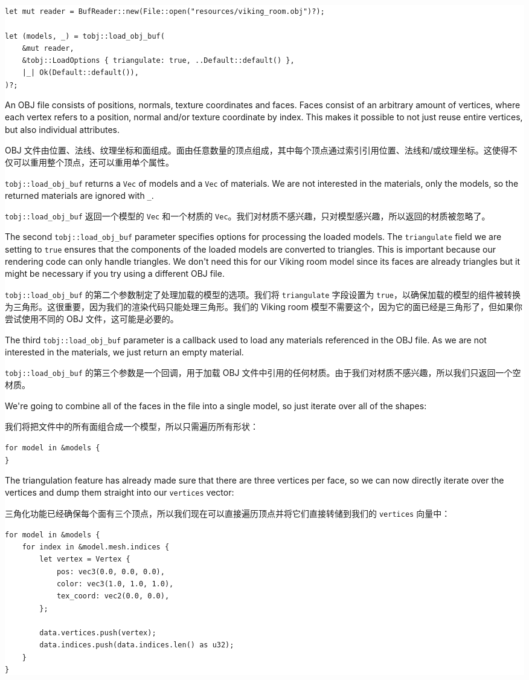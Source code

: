 ```rust,noplaypen
let mut reader = BufReader::new(File::open("resources/viking_room.obj")?);

let (models, _) = tobj::load_obj_buf(
    &mut reader,
    &tobj::LoadOptions { triangulate: true, ..Default::default() },
    |_| Ok(Default::default()),
)?;
```

An OBJ file consists of positions, normals, texture coordinates and faces. Faces consist of an arbitrary amount of vertices, where each vertex refers to a position, normal and/or texture coordinate by index. This makes it possible to not just reuse entire vertices, but also individual attributes.

OBJ 文件由位置、法线、纹理坐标和面组成。面由任意数量的顶点组成，其中每个顶点通过索引引用位置、法线和/或纹理坐标。这使得不仅可以重用整个顶点，还可以重用单个属性。

`tobj::load_obj_buf` returns a `Vec` of models and a `Vec` of materials. We are not interested in the materials, only the models, so the returned materials are ignored with `_`.

`tobj::load_obj_buf` 返回一个模型的 `Vec` 和一个材质的 `Vec`。我们对材质不感兴趣，只对模型感兴趣，所以返回的材质被忽略了。

The second `tobj::load_obj_buf` parameter specifies options for processing the loaded models. The `triangulate` field we are setting to `true` ensures that the components of the loaded models are converted to triangles. This is important because our rendering code can only handle triangles. We don't need this for our Viking room model since its faces are already triangles but it might be necessary if you try using a different OBJ file.

`tobj::load_obj_buf` 的第二个参数制定了处理加载的模型的选项。我们将 `triangulate` 字段设置为 `true`，以确保加载的模型的组件被转换为三角形。这很重要，因为我们的渲染代码只能处理三角形。我们的 Viking room 模型不需要这个，因为它的面已经是三角形了，但如果你尝试使用不同的 OBJ 文件，这可能是必要的。

The third `tobj::load_obj_buf` parameter is a callback used to load any materials referenced in the OBJ file. As we are not interested in the materials, we just return an empty material.

`tobj::load_obj_buf` 的第三个参数是一个回调，用于加载 OBJ 文件中引用的任何材质。由于我们对材质不感兴趣，所以我们只返回一个空材质。

We're going to combine all of the faces in the file into a single model, so just iterate over all of the shapes:

我们将把文件中的所有面组合成一个模型，所以只需遍历所有形状：

```rust,noplaypen
for model in &models {
}
```

The triangulation feature has already made sure that there are three vertices per face, so we can now directly iterate over the vertices and dump them straight into our `vertices` vector:

三角化功能已经确保每个面有三个顶点，所以我们现在可以直接遍历顶点并将它们直接转储到我们的 `vertices` 向量中：

```rust,noplaypen
for model in &models {
    for index in &model.mesh.indices {
        let vertex = Vertex {
            pos: vec3(0.0, 0.0, 0.0),
            color: vec3(1.0, 1.0, 1.0),
            tex_coord: vec2(0.0, 0.0),
        };

        data.vertices.push(vertex);
        data.indices.push(data.indices.len() as u32);
    }
}
```
